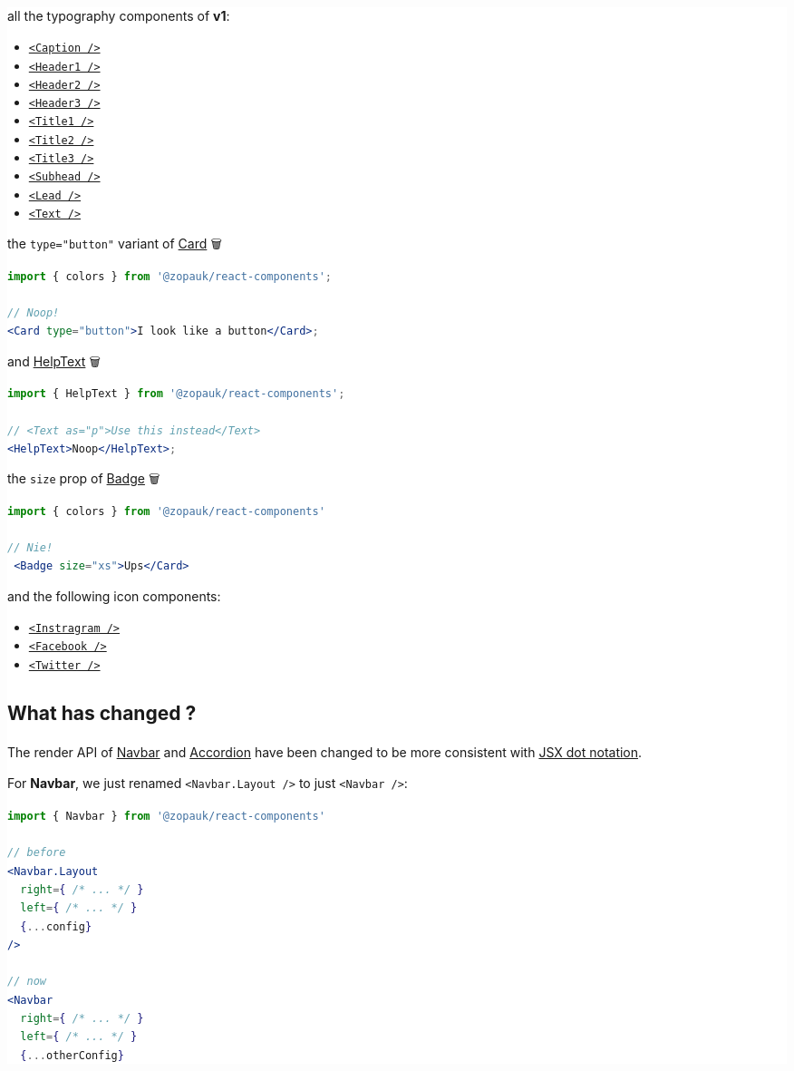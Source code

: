 all the typography components of **v1**:

- [`<Caption />`](https://zopauk.github.io/react-components/#/Components/Typography/Caption)
- [`<Header1 />`](https://zopauk.github.io/react-components/#/Components/Typography/Header1)
- [`<Header2 />`](https://zopauk.github.io/react-components/#/Components/Typography/Header2)
- [`<Header3 />`](https://zopauk.github.io/react-components/#/Components/Typography/Header3)
- [`<Title1 />`](https://zopauk.github.io/react-components/#/Components/Typography/Title1)
- [`<Title2 />`](https://zopauk.github.io/react-components/#/Components/Typography/Title2)
- [`<Title3 />`](https://zopauk.github.io/react-components/#/Components/Typography/Title3)
- [`<Subhead />`](https://zopauk.github.io/react-components/#/Components/Typography/Subhead)
- [`<Lead />`](https://zopauk.github.io/react-components/#/Components/Typography/Lead)
- [`<Text />`](https://zopauk.github.io/react-components/#/Components/Typography/Text)

the `type="button"` variant of [Card](https://zopauk.github.io/react-components/#/Components/Atoms/Card) 🗑

```jsx
import { colors } from '@zopauk/react-components';

// Noop!
<Card type="button">I look like a button</Card>;
```

and [HelpText](https://zopauk.github.io/react-components/#/Components/Atoms/HelpText) 🗑

```jsx
import { HelpText } from '@zopauk/react-components';

// <Text as="p">Use this instead</Text>
<HelpText>Noop</HelpText>;
```

the `size` prop of [Badge](https://zopauk.github.io/react-components/#/Components/Atoms/Badge) 🗑

```jsx
import { colors } from '@zopauk/react-components'

// Nie!
 <Badge size="xs">Ups</Card>
```

and the following icon components:

- [`<Instragram />`](https://zopauk.github.io/react-components/#/Components/Icons/Instagram)
- [`<Facebook />`](https://zopauk.github.io/react-components/#/Components/Icons/Facebook)
- [`<Twitter />`](https://zopauk.github.io/react-components/#/Components/Icons/Twitter)

## What has changed ?

The render API of [Navbar](http://localhost:6060/#/Components/Organisms/Navbar) and [Accordion](http://localhost:6060/#/Components/Organisms/Accordion) have been changed to be more consistent with [JSX dot notation](https://reactjs.org/docs/jsx-in-depth.html#using-dot-notation-for-jsx-type).

For **Navbar**, we just renamed `<Navbar.Layout />` to just `<Navbar />`:

```jsx
import { Navbar } from '@zopauk/react-components'

// before
<Navbar.Layout
  right={ /* ... */ }
  left={ /* ... */ }
  {...config}
/>

// now
<Navbar
  right={ /* ... */ }
  left={ /* ... */ }
  {...otherConfig}
```